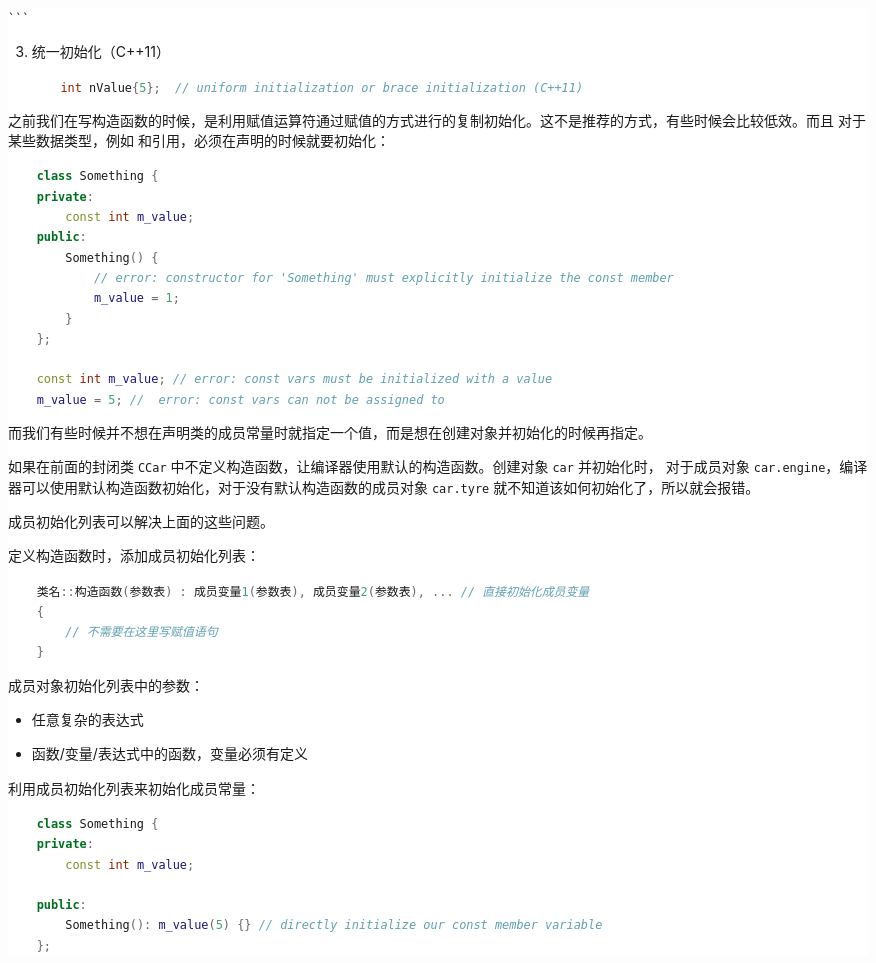     ```

3.  统一初始化（C++11）

    ``` C++
        int nValue{5};  // uniform initialization or brace initialization (C++11)

    ```

之前我们在写构造函数的时候，是利用赋值运算符通过赋值的方式进行的复制初始化。这不是推荐的方式，有些时候会比较低效。而且
对于某些数据类型，例如 和引用，必须在声明的时候就要初始化：

``` C++
    class Something {
    private:
        const int m_value;
    public:
        Something() {
            // error: constructor for 'Something' must explicitly initialize the const member
            m_value = 1;
        }
    };

    const int m_value; // error: const vars must be initialized with a value
    m_value = 5; //  error: const vars can not be assigned to
```

而我们有些时候并不想在声明类的成员常量时就指定一个值，而是想在创建对象并初始化的时候再指定。

如果在前面的封闭类 `CCar`
中不定义构造函数，让编译器使用默认的构造函数。创建对象 `car`
并初始化时， 对于成员对象
`car.engine`，编译器可以使用默认构造函数初始化，对于没有默认构造函数的成员对象
`car.tyre` 就不知道该如何初始化了，所以就会报错。

成员初始化列表可以解决上面的这些问题。

定义构造函数时，添加成员初始化列表：

``` C++
    类名::构造函数(参数表) : 成员变量1(参数表), 成员变量2(参数表), ... // 直接初始化成员变量
    {
        // 不需要在这里写赋值语句
    }
```

成员对象初始化列表中的参数：

-   任意复杂的表达式

-   函数/变量/表达式中的函数，变量必须有定义

利用成员初始化列表来初始化成员常量：

``` C++
    class Something {
    private:
        const int m_value;

    public:
        Something(): m_value(5) {} // directly initialize our const member variable
    };
```
